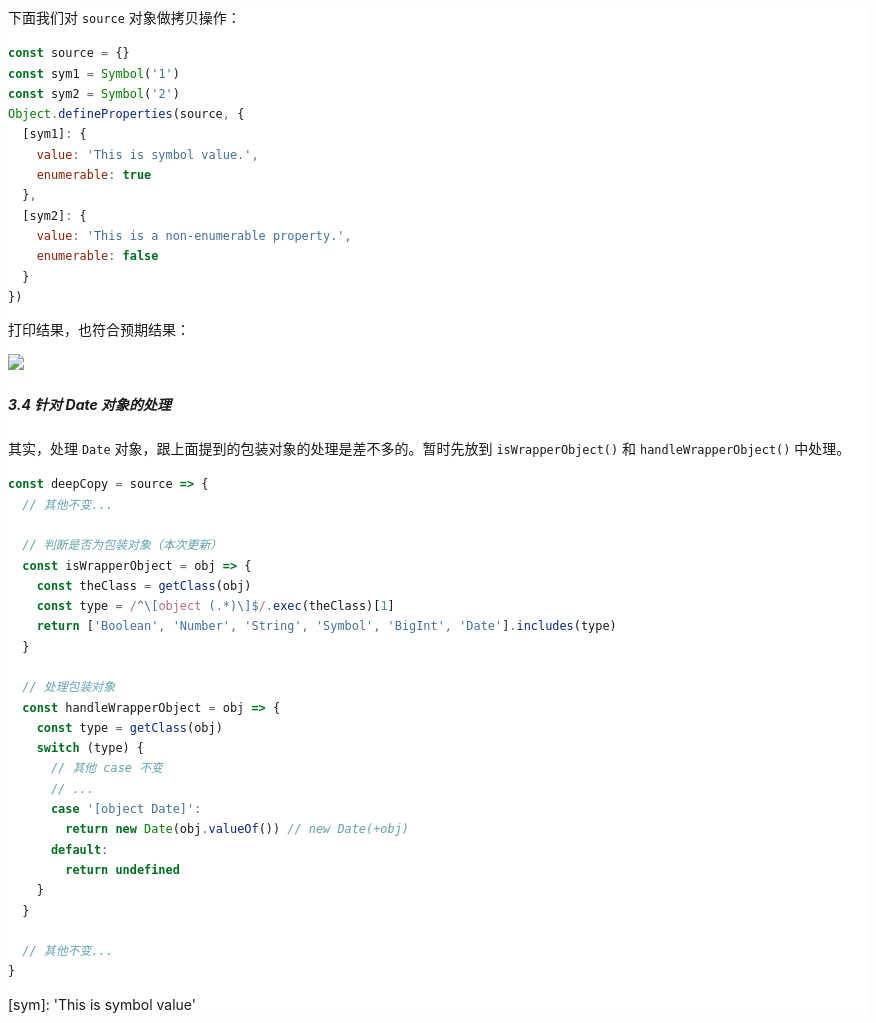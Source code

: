下面我们对 `source` 对象做拷贝操作：

```js
const source = {}
const sym1 = Symbol('1')
const sym2 = Symbol('2')
Object.defineProperties(source, {
  [sym1]: {
    value: 'This is symbol value.',
    enumerable: true
  },
  [sym2]: {
    value: 'This is a non-enumerable property.',
    enumerable: false
  }
})
```

打印结果，也符合预期结果：

![](https://upload-images.jianshu.io/upload_images/5128488-17ed4f9fd1744951.png?imageMogr2/auto-orient/strip%7CimageView2/2/w/1240)

##### 3.4 针对 Date 对象的处理

其实，处理 `Date` 对象，跟上面提到的包装对象的处理是差不多的。暂时先放到 `isWrapperObject()` 和 `handleWrapperObject()` 中处理。

```js
const deepCopy = source => {
  // 其他不变...

  // 判断是否为包装对象（本次更新）
  const isWrapperObject = obj => {
    const theClass = getClass(obj)
    const type = /^\[object (.*)\]$/.exec(theClass)[1]
    return ['Boolean', 'Number', 'String', 'Symbol', 'BigInt', 'Date'].includes(type)
  }

  // 处理包装对象
  const handleWrapperObject = obj => {
    const type = getClass(obj)
    switch (type) {
      // 其他 case 不变
      // ...
      case '[object Date]':
        return new Date(obj.valueOf()) // new Date(+obj)
      default:
        return undefined
    }
  }

  // 其他不变...
}
```


  [sym]: 'This is symbol value'